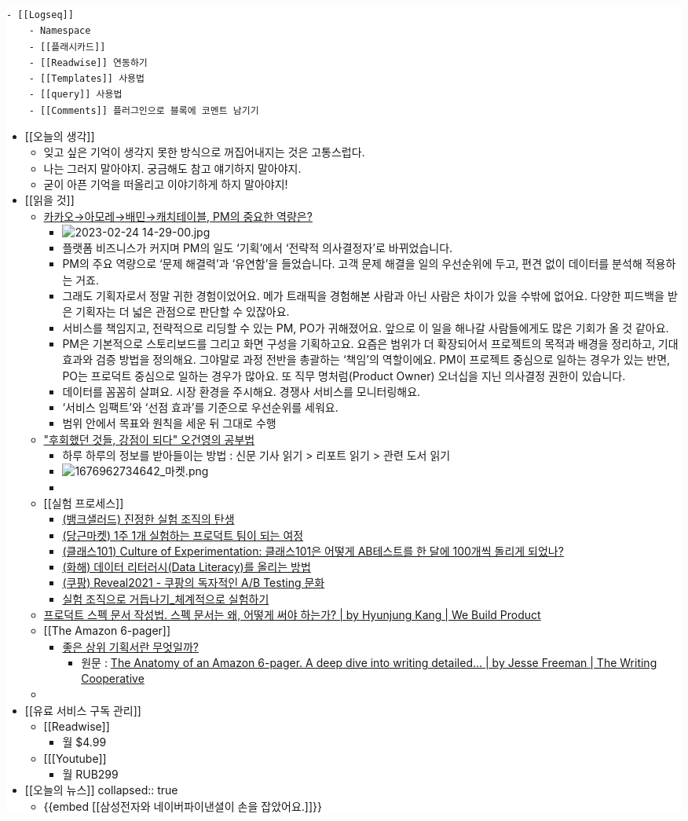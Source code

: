 	- [[Logseq]]
		- Namespace
		- [[플래시카드]]
		- [[Readwise]] 연동하기
		- [[Templates]] 사용법
		- [[query]] 사용법
		- [[Comments]] 플러그인으로 블록에 코멘트 남기기
- [[오늘의 생각]]
	- 잊고 싶은 기억이 생각지 못한 방식으로 꺼집어내지는 것은 고통스럽다.
	- 나는 그러지 말아야지. 궁금해도 참고 얘기하지 말아야지.
	- 굳이 아픈 기억을 떠올리고 이야기하게 하지 말아야지!
- [[읽을 것]]
	- [카카오→아모레→배민→캐치테이블, PM의 중요한 역량은?](https://folin.co/article/3822)
		- ![2023-02-24 14-29-00.jpg](../assets/2023-02-24_14-29-00_1677216554729_0.jpg)
		- 플랫폼 비즈니스가 커지며 PM의 일도 ‘기획’에서 ‘전략적 의사결정자’로 바뀌었습니다.
		- PM의 주요 역량으로 ‘문제 해결력’과 ‘유연함’을 들었습니다. 고객 문제 해결을 일의 우선순위에 두고, 편견 없이 데이터를 분석해 적용하는 거죠.
		- 그래도 기획자로서 정말 귀한 경험이었어요. 메가 트래픽을 경험해본 사람과 아닌 사람은 차이가 있을 수밖에 없어요. 다양한 피드백을 받은 기획자는 더 넓은 관점으로 판단할 수 있잖아요.
		- 서비스를 책임지고, 전략적으로 리딩할 수 있는 PM, PO가 귀해졌어요.
		  앞으로 이 일을 해나갈 사람들에게도 많은 기회가 올 것 같아요.
		- PM은 기본적으로 스토리보드를 그리고 화면 구성을 기획하고요. 요즘은 범위가 더 확장되어서 프로젝트의 목적과 배경을 정리하고, 기대효과와 검증 방법을 정의해요. 그야말로 과정 전반을 총괄하는 ‘책임’의 역할이에요. PM이 프로젝트 중심으로 일하는 경우가 있는 반면, PO는 프로덕트 중심으로 일하는 경우가 많아요. 또 직무 명처럼(Product Owner) 오너십을 지닌 의사결정 권한이 있습니다.
		- 데이터를 꼼꼼히 살펴요. 시장 환경을 주시해요. 경쟁사 서비스를 모니터링해요.
		- ‘서비스 임팩트’와 ‘선점 효과’를 기준으로 우선순위를 세워요.
		- 범위 안에서 목표와 원칙을 세운 뒤 그대로 수행
	- ["후회했던 것들, 강점이 되다" 오건영의 공부법](https://folin.co/article/3922)
		- 하루 하루의 정보를 받아들이는 방법 : 신문 기사 읽기 > 리포트 읽기 > 관련 도서 읽기
		- ![1676962734642_마켓.png](../assets/1676962734642_마켓_1677215100979_0.png)
		-
	- [[실험 프로세스]]
		- [(뱅크샐러드) 진정한 실험 조직의 탄생](https://blog.banksalad.com/tech/birth-of-a-genuine-experiment-organization/)
		- [(당근마켓) 1주 1개 실험하는 프로덕트 팀이 되는 여정](https://medium.com/daangn/1%EC%A3%BC-1%EA%B0%9C-%EC%8B%A4%ED%97%98%ED%95%98%EB%8A%94-%ED%94%84%EB%A1%9C%EB%8D%95%ED%8A%B8-%ED%8C%80%EC%9D%B4-%EB%90%98%EB%8A%94-%EC%97%AC%EC%A0%95-b8a4c337a8e1)
		- [(클래스101) Culture of Experimentation: 클래스101은 어떻게 AB테스트를 한 달에 100개씩 돌리게 되었나?](https://mfitlab.com/blog/culture-of-experimentation/)
		- [(화해) 데이터 리터러시(Data Literacy)를 올리는 방법](https://blog.hwahae.co.kr/all/tech/9757)
		- [(쿠팡) Reveal2021 - 쿠팡의 독자적인 A/B Testing 문화](https://youtu.be/Z3NVgF47BIg)
		- [실험 조직으로 거듭나기_체계적으로 실험하기](https://brunch.co.kr/@famelee/16)
	- [프로덕트 스펙 문서 작성법. 스펙 문서는 왜, 어떻게 써야 하는가? | by Hyunjung Kang | We Build Product](https://webuildproduct.com/%EC%8A%A4%ED%8E%99-%EB%AC%B8%EC%84%9C-%EC%9E%91%EC%84%B1%EC%97%90-%EA%B4%80%ED%95%98%EC%97%AC-ee61a1fc294f)
	- [[The Amazon 6-pager]]
		- [좋은 상위 기획서란 무엇일까?](https://chartreuse-hound-d5c.notion.site/6b9ed1631a674fa791dee8e55216dee4)
			- 원문 : [The Anatomy of an Amazon 6-pager. A deep dive into writing detailed… | by Jesse Freeman | The Writing Cooperative](https://writingcooperative.com/the-anatomy-of-an-amazon-6-pager-fc79f31a41c9)
	-
- [[유료 서비스 구독 관리]]
	- [[Readwise]]
		- 월 $4.99
	- [[[Youtube]]
		- 월 RUB299
- [[오늘의 뉴스]]
  collapsed:: true
	- {{embed [[삼성전자와 네이버파이낸셜이 손을 잡았어요.]]}}